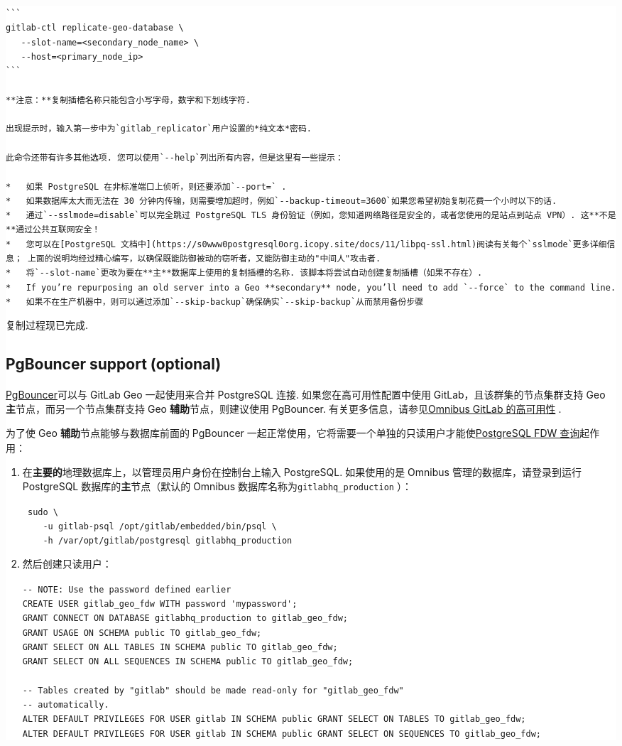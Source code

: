     ```
    gitlab-ctl replicate-geo-database \
       --slot-name=<secondary_node_name> \
       --host=<primary_node_ip> 
    ```

    **注意：**复制插槽名称只能包含小写字母，数字和下划线字符.

    出现提示时，输入第一步中为`gitlab_replicator`用户设置的*纯文本*密码.

    此命令还带有许多其他选项. 您可以使用`--help`列出所有内容，但是这里有一些提示：

    *   如果 PostgreSQL 在非标准端口上侦听，则还要添加`--port=` .
    *   如果数据库太大而无法在 30 分钟内传输，则需要增加超时，例如`--backup-timeout=3600`如果您希望初始复制花费一个小时以下的话.
    *   通过`--sslmode=disable`可以完全跳过 PostgreSQL TLS 身份验证（例如，您知道网络路径是安全的，或者您使用的是站点到站点 VPN）. 这**不是**通过公共互联网安全！
    *   您可以在[PostgreSQL 文档中](https://s0www0postgresql0org.icopy.site/docs/11/libpq-ssl.html)阅读有关每个`sslmode`更多详细信息； 上面的说明均经过精心编写，以确保既能防御被动的窃听者，又能防御主动的"中间人"攻击者.
    *   将`--slot-name`更改为要在**主**数据库上使用的复制插槽的名称. 该脚本将尝试自动创建复制插槽（如果不存在）.
    *   If you’re repurposing an old server into a Geo **secondary** node, you’ll need to add `--force` to the command line.
    *   如果不在生产机器中，则可以通过添加`--skip-backup`确保确实`--skip-backup`从而禁用备份步骤

复制过程现已完成.

## PgBouncer support (optional)[](#pgbouncer-support-optional "Permalink")

[PgBouncer](https://www.pgbouncer.org/)可以与 GitLab Geo 一起使用来合并 PostgreSQL 连接. 如果您在高可用性配置中使用 GitLab，且该群集的节点集群支持 Geo **主**节点，而另一个节点集群支持 Geo **辅助**节点，则建议使用 PgBouncer. 有关更多信息，请参见[Omnibus GitLab 的高可用性](../../postgresql/replication_and_failover.html) .

为了使 Geo **辅助**节点能够与数据库前面的 PgBouncer 一起正常使用，它将需要一个单独的只读用户才能使[PostgreSQL FDW 查询](https://s0www0postgresql0org.icopy.site/docs/11/postgres-fdw.html)起作用：

1.  在**主要的**地理数据库上，以管理员用户身份在控制台上输入 PostgreSQL. 如果使用的是 Omnibus 管理的数据库，请登录到运行 PostgreSQL 数据库的**主**节点（默认的 Omnibus 数据库名称为`gitlabhq_production` ）：

    ```
     sudo \
        -u gitlab-psql /opt/gitlab/embedded/bin/psql \
        -h /var/opt/gitlab/postgresql gitlabhq_production 
    ```

2.  然后创建只读用户：

    ```
    -- NOTE: Use the password defined earlier
    CREATE USER gitlab_geo_fdw WITH password 'mypassword';
    GRANT CONNECT ON DATABASE gitlabhq_production to gitlab_geo_fdw;
    GRANT USAGE ON SCHEMA public TO gitlab_geo_fdw;
    GRANT SELECT ON ALL TABLES IN SCHEMA public TO gitlab_geo_fdw;
    GRANT SELECT ON ALL SEQUENCES IN SCHEMA public TO gitlab_geo_fdw;

    -- Tables created by "gitlab" should be made read-only for "gitlab_geo_fdw"
    -- automatically.
    ALTER DEFAULT PRIVILEGES FOR USER gitlab IN SCHEMA public GRANT SELECT ON TABLES TO gitlab_geo_fdw;
    ALTER DEFAULT PRIVILEGES FOR USER gitlab IN SCHEMA public GRANT SELECT ON SEQUENCES TO gitlab_geo_fdw; 
    ```
